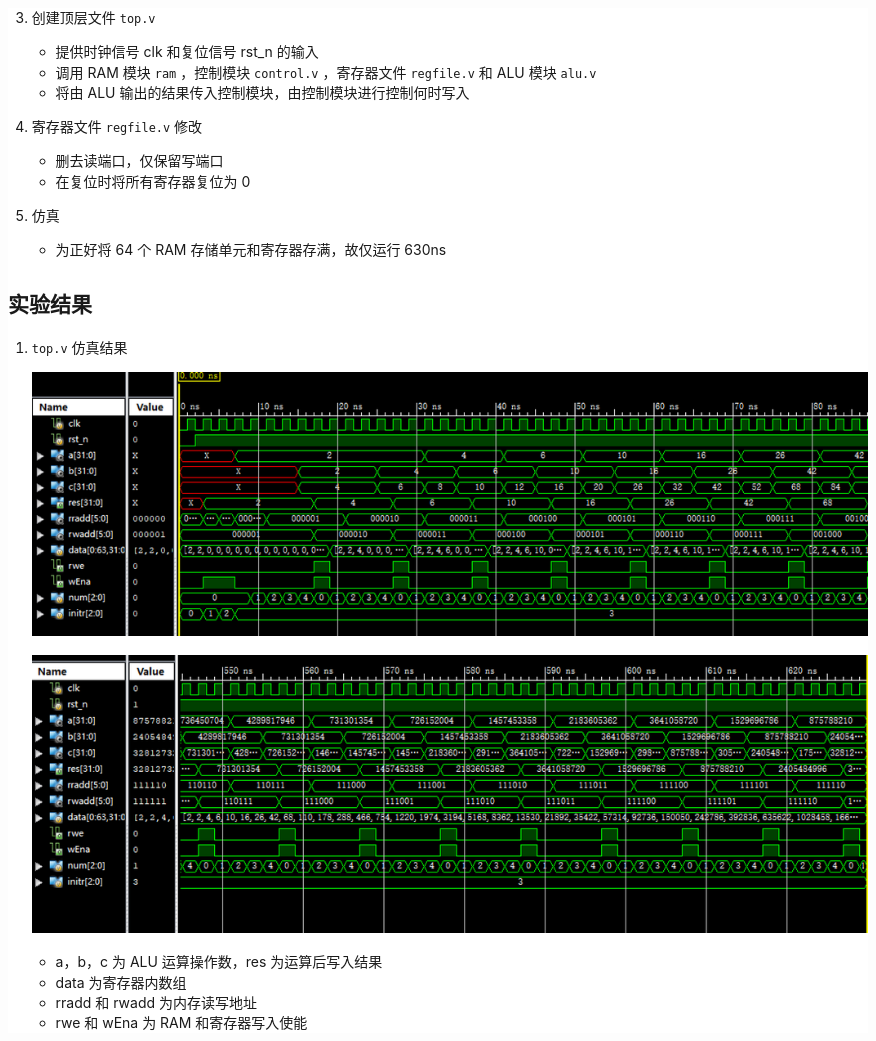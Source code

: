 3. 创建顶层文件 `top.v` 

   - 提供时钟信号 clk 和复位信号 rst_n 的输入
   - 调用 RAM 模块 `ram` ，控制模块 `control.v` ，寄存器文件 `regfile.v` 和 ALU 模块 `alu.v`
   - 将由 ALU 输出的结果传入控制模块，由控制模块进行控制何时写入

4. 寄存器文件 `regfile.v` 修改

   - 删去读端口，仅保留写端口
   - 在复位时将所有寄存器复位为 0

5. 仿真

   - 为正好将 64 个 RAM 存储单元和寄存器存满，故仅运行 630ns

## 实验结果

1. `top.v` 仿真结果

   ![](./img/3.png)

   ![](./img/4.png)

   - a，b，c 为 ALU 运算操作数，res 为运算后写入结果
   - data 为寄存器内数组
   - rradd 和 rwadd 为内存读写地址
   - rwe 和 wEna 为 RAM 和寄存器写入使能
